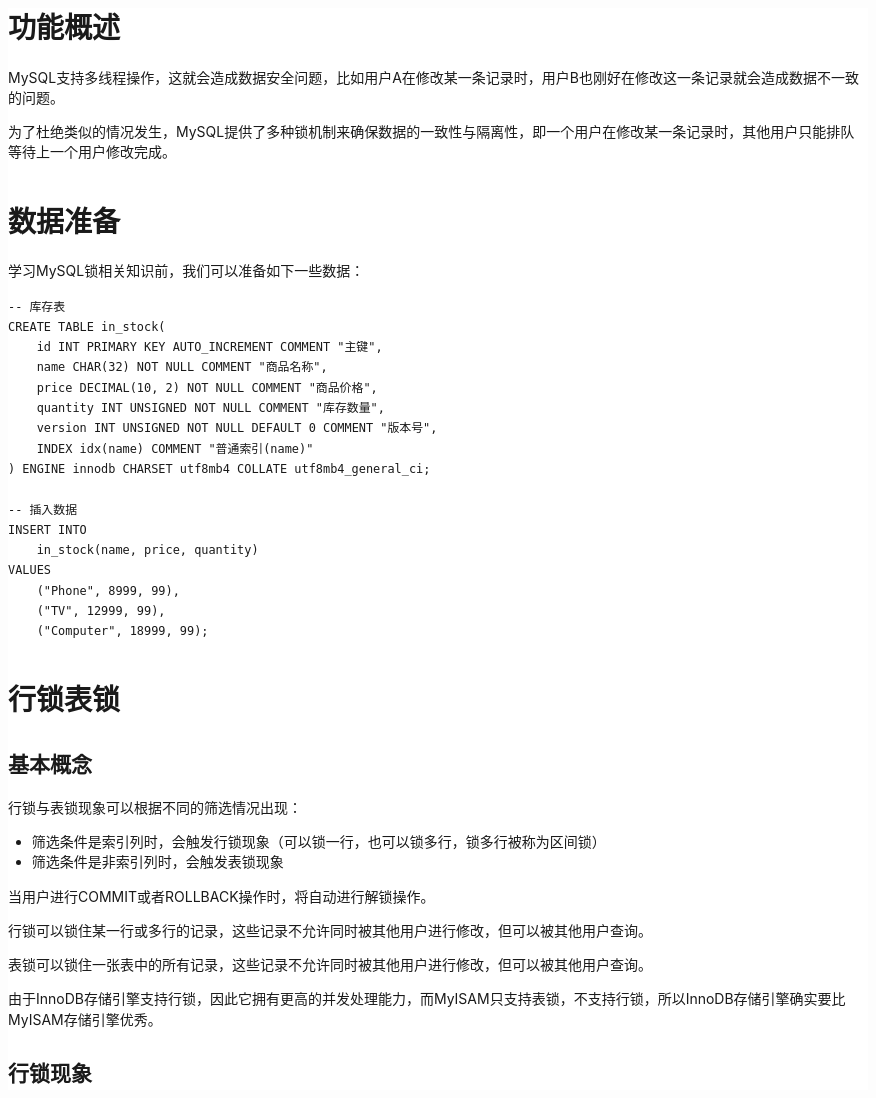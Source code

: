 # 功能概述

MySQL支持多线程操作，这就会造成数据安全问题，比如用户A在修改某一条记录时，用户B也刚好在修改这一条记录就会造成数据不一致的问题。

为了杜绝类似的情况发生，MySQL提供了多种锁机制来确保数据的一致性与隔离性，即一个用户在修改某一条记录时，其他用户只能排队等待上一个用户修改完成。



# 数据准备

学习MySQL锁相关知识前，我们可以准备如下一些数据：

```
-- 库存表
CREATE TABLE in_stock(
    id INT PRIMARY KEY AUTO_INCREMENT COMMENT "主键",
    name CHAR(32) NOT NULL COMMENT "商品名称",
    price DECIMAL(10, 2) NOT NULL COMMENT "商品价格",
    quantity INT UNSIGNED NOT NULL COMMENT "库存数量",
    version INT UNSIGNED NOT NULL DEFAULT 0 COMMENT "版本号",
    INDEX idx(name) COMMENT "普通索引(name)"
) ENGINE innodb CHARSET utf8mb4 COLLATE utf8mb4_general_ci;

-- 插入数据
INSERT INTO
    in_stock(name, price, quantity)
VALUES
    ("Phone", 8999, 99),
    ("TV", 12999, 99),
    ("Computer", 18999, 99);
```



# 行锁表锁

## 基本概念

行锁与表锁现象可以根据不同的筛选情况出现：

- 筛选条件是索引列时，会触发行锁现象（可以锁一行，也可以锁多行，锁多行被称为区间锁）
- 筛选条件是非索引列时，会触发表锁现象

当用户进行COMMIT或者ROLLBACK操作时，将自动进行解锁操作。

行锁可以锁住某一行或多行的记录，这些记录不允许同时被其他用户进行修改，但可以被其他用户查询。

表锁可以锁住一张表中的所有记录，这些记录不允许同时被其他用户进行修改，但可以被其他用户查询。

由于InnoDB存储引擎支持行锁，因此它拥有更高的并发处理能力，而MyISAM只支持表锁，不支持行锁，所以InnoDB存储引擎确实要比MyISAM存储引擎优秀。



## 行锁现象
